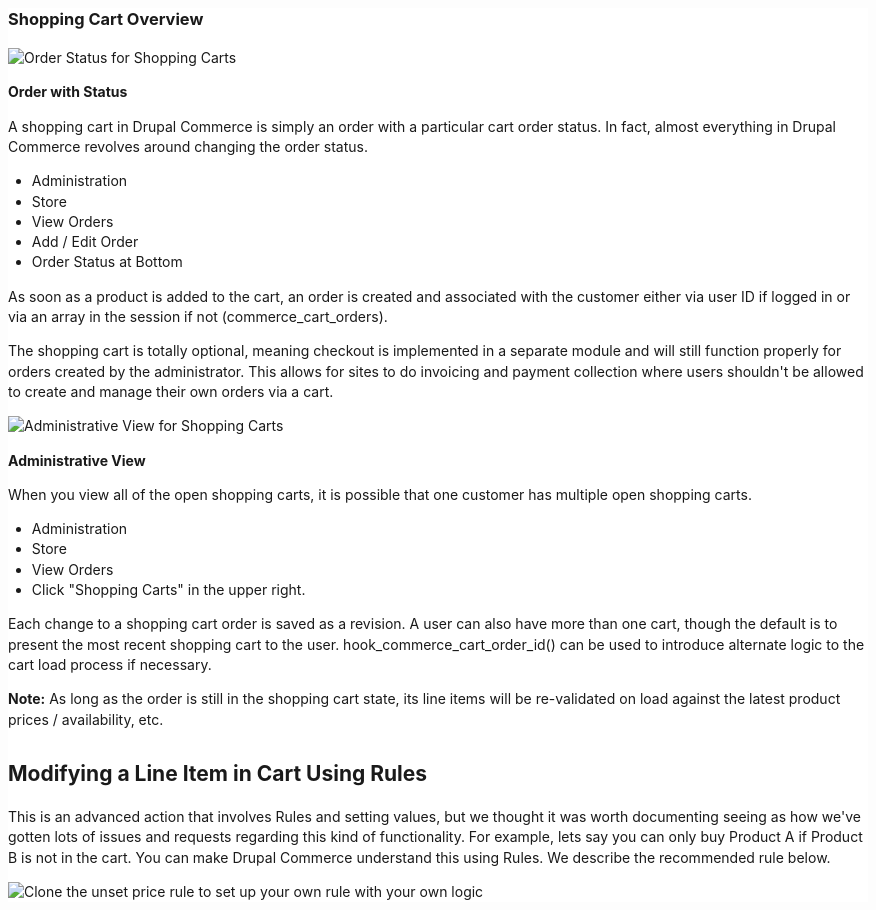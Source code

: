 <h3>Shopping Cart Overview</h3>

![Order Status for Shopping Carts](../images/Cart-Order-LineItems-Order-Status.png)

**Order with Status**

A shopping cart in Drupal Commerce is simply an order with a particular cart order status. In fact, almost everything in Drupal Commerce revolves around changing the order status.

<ul class="screenshot_breadcrumbs">
    <li class="first">Administration</li>
    <li>Store</li>
    <li>View Orders</li>
    <li>Add / Edit Order</li>
    <li class="last">Order Status at Bottom</li>
</ul>

<p> As soon as a product is added to the cart, an order is created and
associated with the customer either via user ID if logged in or via an array in
the session if not (commerce_cart_orders).</p>
<p>The shopping cart is totally optional, meaning checkout is implemented in a
separate module and will still function properly for orders created by the
administrator. This allows for sites to do invoicing and payment collection
where users shouldn't be allowed to create and manage their own orders via a
cart.</p>

![Administrative View for Shopping Carts](../images/Cart-Order-LineItems-Admin.png)

**Administrative View**

When you view all of the open shopping carts, it is possible that one
customer has multiple open shopping carts.

<ul class="screenshot_breadcrumbs">
    <li class="first">Administration</li>
    <li>Store</li>
    <li>View Orders</li>
    <li class="last">Click "Shopping Carts" in the upper right.</li>
</ul>

<p>Each change to a shopping cart order is saved as a revision. A user can also
have more than one cart, though the default is to present the most recent
shopping cart to the user. hook_commerce_cart_order_id() can be used to introduce alternate logic to the cart load process if necessary.</p>
<p><strong>Note:</strong> As long as the order is still in the shopping cart state, its line
items will be re-validated on load against the latest product prices /
availability, etc.</p>
<h2>Modifying a Line Item in Cart Using Rules</h2>
<p>This is an advanced action that involves Rules and setting values, but we
thought it was worth documenting seeing as how we've gotten lots of issues and
requests regarding this kind of functionality. For example, lets say you can
only buy Product A if Product B is not in the cart. You can make Drupal Commerce
understand this using Rules. We describe the recommended rule below.</p>

![Clone the unset price rule to set up your own rule with your own logic](../images/Cart-Order-LineItems-UnsetLineItem.png)
